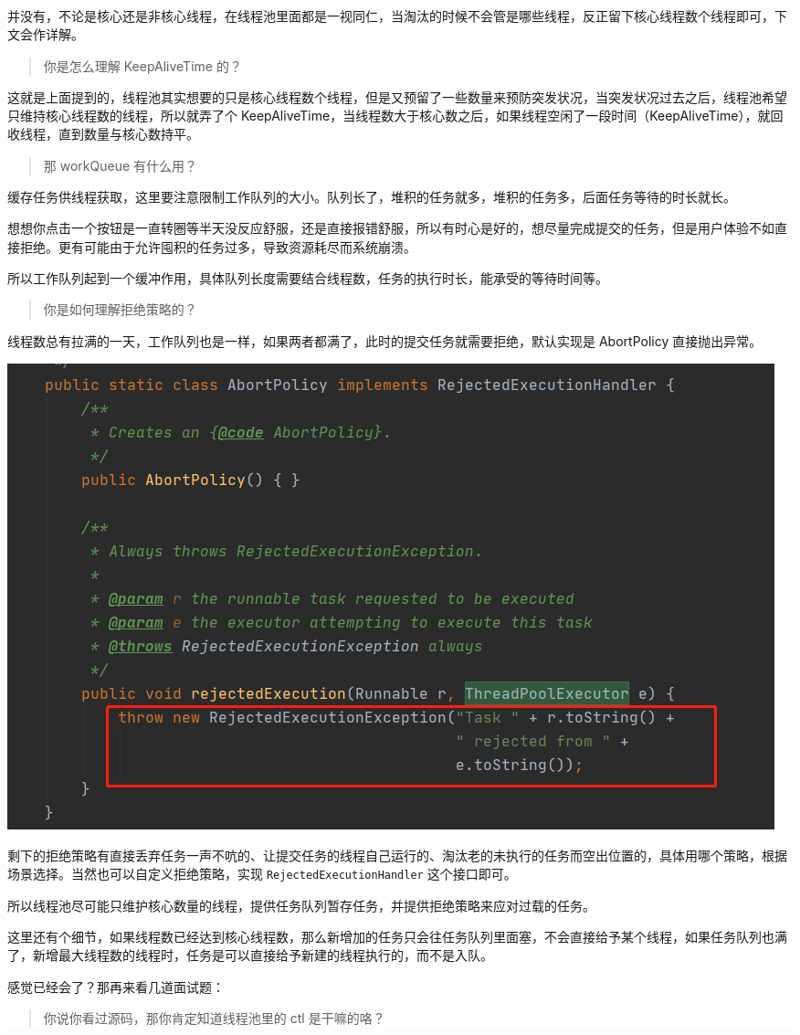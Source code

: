并没有，不论是核心还是非核心线程，在线程池里面都是一视同仁，当淘汰的时候不会管是哪些线程，反正留下核心线程数个线程即可，下文会作详解。

> 你是怎么理解 KeepAliveTime 的？

这就是上面提到的，线程池其实想要的只是核心线程数个线程，但是又预留了一些数量来预防突发状况，当突发状况过去之后，线程池希望只维持核心线程数的线程，所以就弄了个 KeepAliveTime，当线程数大于核心数之后，如果线程空闲了一段时间（KeepAliveTime），就回收线程，直到数量与核心数持平。

> 那 workQueue 有什么用？

缓存任务供线程获取，这里要注意限制工作队列的大小。队列长了，堆积的任务就多，堆积的任务多，后面任务等待的时长就长。

想想你点击一个按钮是一直转圈等半天没反应舒服，还是直接报错舒服，所以有时心是好的，想尽量完成提交的任务，但是用户体验不如直接拒绝。更有可能由于允许囤积的任务过多，导致资源耗尽而系统崩溃。

所以工作队列起到一个缓冲作用，具体队列长度需要结合线程数，任务的执行时长，能承受的等待时间等。

> 你是如何理解拒绝策略的？

线程数总有拉满的一天，工作队列也是一样，如果两者都满了，此时的提交任务就需要拒绝，默认实现是 AbortPolicy 直接抛出异常。

![图片](线程池夺命连环问.assets/640-20210615142932044.png)

剩下的拒绝策略有直接丢弃任务一声不吭的、让提交任务的线程自己运行的、淘汰老的未执行的任务而空出位置的，具体用哪个策略，根据场景选择。当然也可以自定义拒绝策略，实现 `RejectedExecutionHandler` 这个接口即可。

所以线程池尽可能只维护核心数量的线程，提供任务队列暂存任务，并提供拒绝策略来应对过载的任务。

这里还有个细节，如果线程数已经达到核心线程数，那么新增加的任务只会往任务队列里面塞，不会直接给予某个线程，如果任务队列也满了，新增最大线程数的线程时，任务是可以直接给予新建的线程执行的，而不是入队。

感觉已经会了？那再来看几道面试题：

> 你说你看过源码，那你肯定知道线程池里的 ctl 是干嘛的咯？
